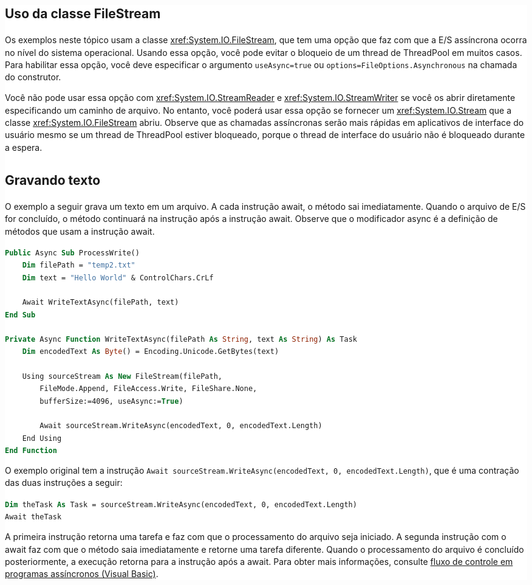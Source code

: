 ## <a name="use-of-the-filestream-class"></a>Uso da classe FileStream  
 Os exemplos neste tópico usam a classe <xref:System.IO.FileStream>, que tem uma opção que faz com que a E/S assíncrona ocorra no nível do sistema operacional. Usando essa opção, você pode evitar o bloqueio de um thread de ThreadPool em muitos casos. Para habilitar essa opção, você deve especificar o argumento `useAsync=true` ou `options=FileOptions.Asynchronous` na chamada do construtor.  
  
 Você não pode usar essa opção com <xref:System.IO.StreamReader> e <xref:System.IO.StreamWriter> se você os abrir diretamente especificando um caminho de arquivo. No entanto, você poderá usar essa opção se fornecer um <xref:System.IO.Stream> que a classe <xref:System.IO.FileStream> abriu. Observe que as chamadas assíncronas serão mais rápidas em aplicativos de interface do usuário mesmo se um thread de ThreadPool estiver bloqueado, porque o thread de interface do usuário não é bloqueado durante a espera.  
  
## <a name="writing-text"></a>Gravando texto  
 O exemplo a seguir grava um texto em um arquivo. A cada instrução await, o método sai imediatamente. Quando o arquivo de E/S for concluído, o método continuará na instrução após a instrução await. Observe que o modificador async é a definição de métodos que usam a instrução await.  
  
```vb  
Public Async Sub ProcessWrite()  
    Dim filePath = "temp2.txt"  
    Dim text = "Hello World" & ControlChars.CrLf  
  
    Await WriteTextAsync(filePath, text)  
End Sub  
  
Private Async Function WriteTextAsync(filePath As String, text As String) As Task  
    Dim encodedText As Byte() = Encoding.Unicode.GetBytes(text)  
  
    Using sourceStream As New FileStream(filePath,  
        FileMode.Append, FileAccess.Write, FileShare.None,  
        bufferSize:=4096, useAsync:=True)  
  
        Await sourceStream.WriteAsync(encodedText, 0, encodedText.Length)  
    End Using  
End Function  
```  
  
 O exemplo original tem a instrução `Await sourceStream.WriteAsync(encodedText, 0, encodedText.Length)`, que é uma contração das duas instruções a seguir:  
  
```vb  
Dim theTask As Task = sourceStream.WriteAsync(encodedText, 0, encodedText.Length)  
Await theTask  
```  
  
 A primeira instrução retorna uma tarefa e faz com que o processamento do arquivo seja iniciado. A segunda instrução com o await faz com que o método saia imediatamente e retorne uma tarefa diferente. Quando o processamento do arquivo é concluído posteriormente, a execução retorna para a instrução após a await. Para obter mais informações, consulte [fluxo de controle em programas assíncronos (Visual Basic)](control-flow-in-async-programs.md).  
  